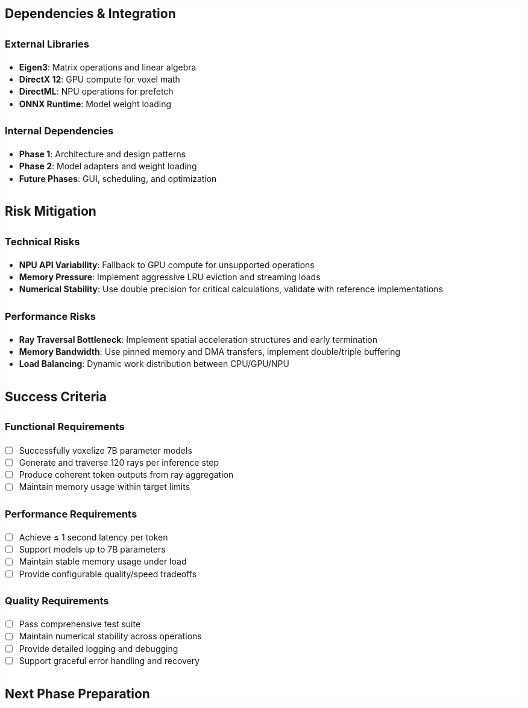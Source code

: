 ## Dependencies & Integration

### External Libraries
- **Eigen3**: Matrix operations and linear algebra
- **DirectX 12**: GPU compute for voxel math
- **DirectML**: NPU operations for prefetch
- **ONNX Runtime**: Model weight loading

### Internal Dependencies
- **Phase 1**: Architecture and design patterns
- **Phase 2**: Model adapters and weight loading
- **Future Phases**: GUI, scheduling, and optimization

## Risk Mitigation

### Technical Risks
- **NPU API Variability**: Fallback to GPU compute for unsupported operations
- **Memory Pressure**: Implement aggressive LRU eviction and streaming loads
- **Numerical Stability**: Use double precision for critical calculations, validate with reference implementations

### Performance Risks
- **Ray Traversal Bottleneck**: Implement spatial acceleration structures and early termination
- **Memory Bandwidth**: Use pinned memory and DMA transfers, implement double/triple buffering
- **Load Balancing**: Dynamic work distribution between CPU/GPU/NPU

## Success Criteria

### Functional Requirements
- [ ] Successfully voxelize 7B parameter models
- [ ] Generate and traverse 120 rays per inference step
- [ ] Produce coherent token outputs from ray aggregation
- [ ] Maintain memory usage within target limits

### Performance Requirements
- [ ] Achieve ≤ 1 second latency per token
- [ ] Support models up to 7B parameters
- [ ] Maintain stable memory usage under load
- [ ] Provide configurable quality/speed tradeoffs

### Quality Requirements
- [ ] Pass comprehensive test suite
- [ ] Maintain numerical stability across operations
- [ ] Provide detailed logging and debugging
- [ ] Support graceful error handling and recovery

## Next Phase Preparation
